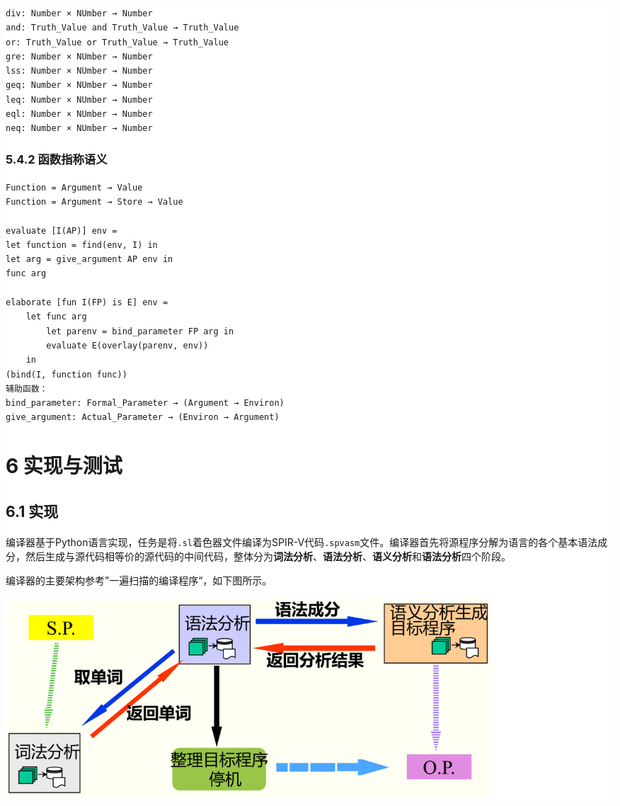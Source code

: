```
div: Number × NUmber → Number
and: Truth_Value and Truth_Value → Truth_Value
or: Truth_Value or Truth_Value → Truth_Value
gre: Number × NUmber → Number
lss: Number × NUmber → Number
geq: Number × NUmber → Number
leq: Number × NUmber → Number
eql: Number × NUmber → Number
neq: Number × NUmber → Number
```

### 5.4.2 函数指称语义

```
Function = Argument → Value
Function = Argument → Store → Value

evaluate [I(AP)] env =
let function = find(env, I) in
let arg = give_argument AP env in
func arg

elaborate [fun I(FP) is E] env =
	let func arg
		let parenv = bind_parameter FP arg in
		evaluate E(overlay(parenv, env))
	in
(bind(I, function func))
辅助函数：
bind_parameter: Formal_Parameter → (Argument → Environ)
give_argument: Actual_Parameter → (Environ → Argument)
```

# 6 实现与测试

## 6.1 实现

编译器基于Python语言实现，任务是将`.sl`着色器文件编译为SPIR-V代码`.spvasm`文件。编译器首先将源程序分解为语言的各个基本语法成分，然后生成与源代码相等价的源代码的中间代码，整体分为**词法分析**、**语法分析**、**语义分析**和**语法分析**四个阶段。

编译器的主要架构参考”一遍扫描的编译程序“，如下图所示。

<img src="pics\一边扫描的编译程序.png" alt="一边扫描的编译程序" style="zoom:67%;" />
